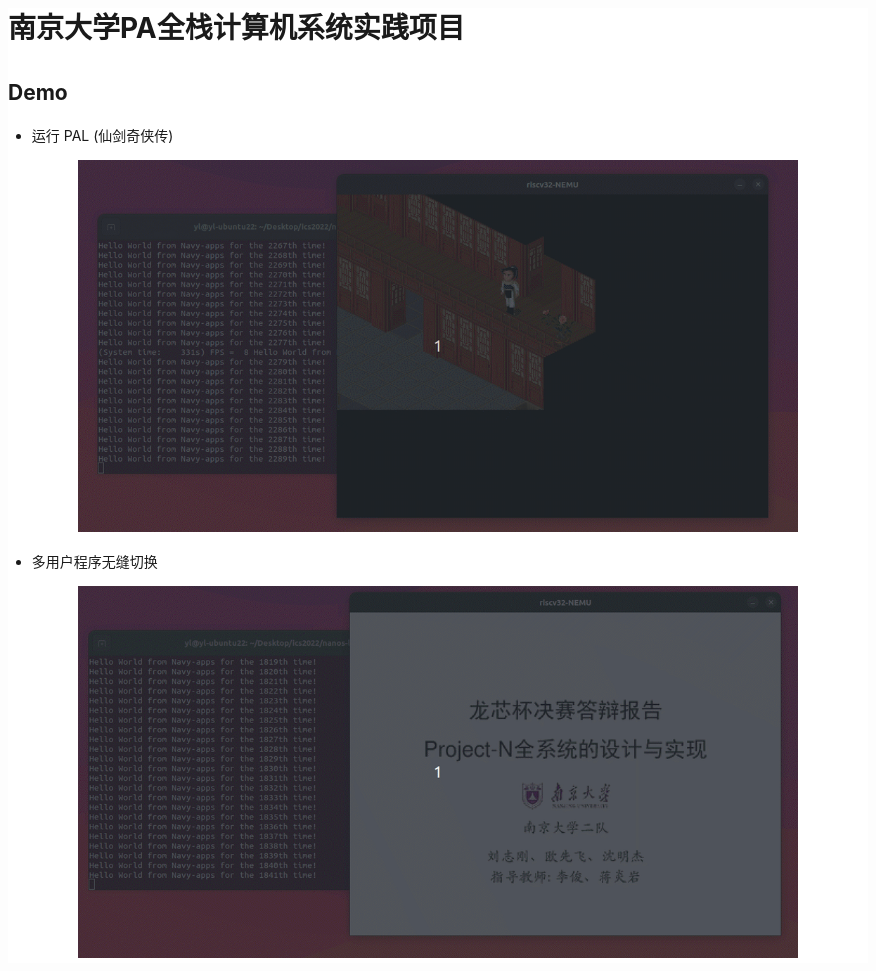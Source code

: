 # 南京大学PA全栈计算机系统实践项目

## Demo
- 运行 PAL (仙剑奇侠传)
<p align="center">
  <img src="./README.assets/pal-demo.gif" width="720" alt="PAL quick preview">
</p>

- 多用户程序无缝切换
<p align="center">
  <img src="./README.assets/switch-program-demo.gif" width="720" alt="multiprogram quick preview">
</p>
